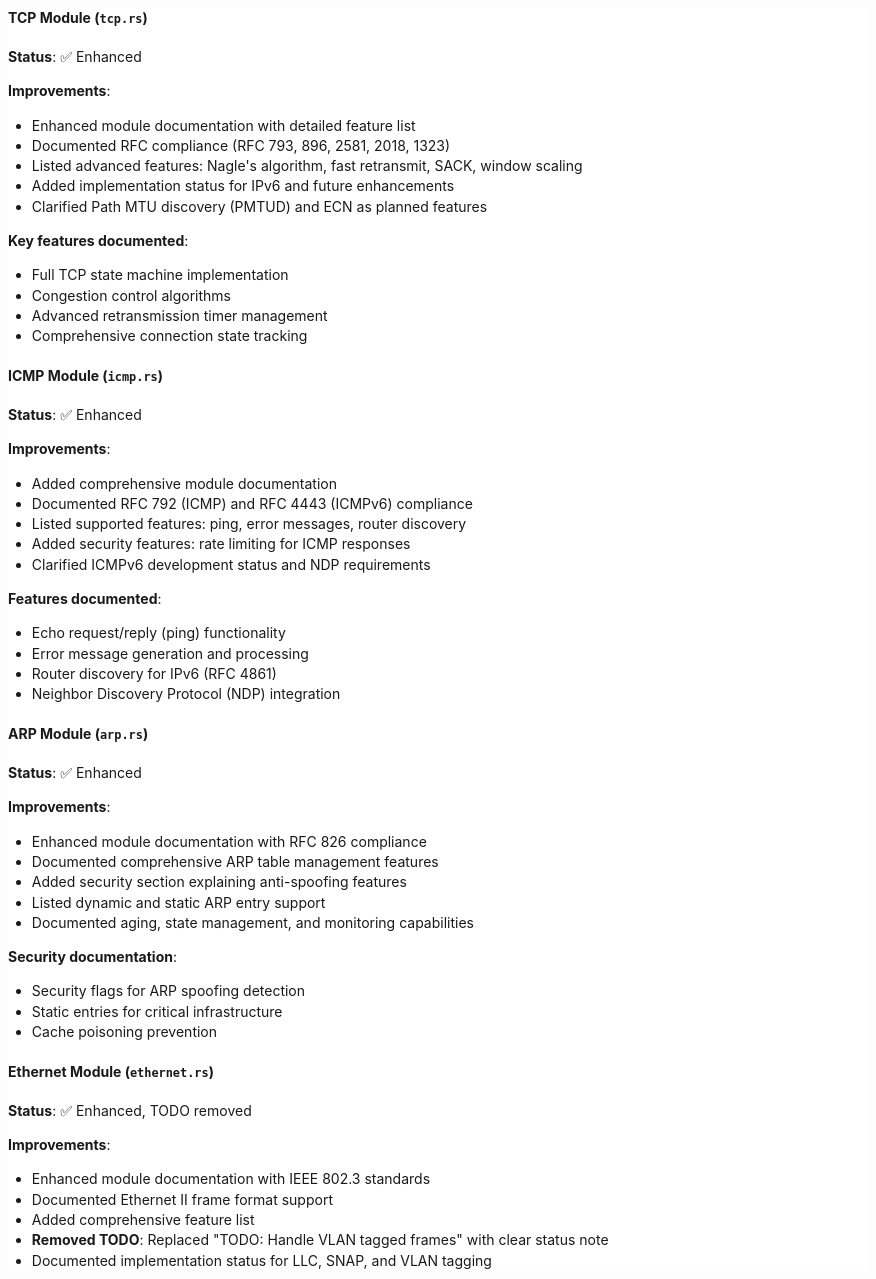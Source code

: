 #### TCP Module (`tcp.rs`)
**Status**: ✅ Enhanced

**Improvements**:
- Enhanced module documentation with detailed feature list
- Documented RFC compliance (RFC 793, 896, 2581, 2018, 1323)
- Listed advanced features: Nagle's algorithm, fast retransmit, SACK, window scaling
- Added implementation status for IPv6 and future enhancements
- Clarified Path MTU discovery (PMTUD) and ECN as planned features

**Key features documented**:
- Full TCP state machine implementation
- Congestion control algorithms
- Advanced retransmission timer management
- Comprehensive connection state tracking

#### ICMP Module (`icmp.rs`)
**Status**: ✅ Enhanced

**Improvements**:
- Added comprehensive module documentation
- Documented RFC 792 (ICMP) and RFC 4443 (ICMPv6) compliance
- Listed supported features: ping, error messages, router discovery
- Added security features: rate limiting for ICMP responses
- Clarified ICMPv6 development status and NDP requirements

**Features documented**:
- Echo request/reply (ping) functionality
- Error message generation and processing
- Router discovery for IPv6 (RFC 4861)
- Neighbor Discovery Protocol (NDP) integration

#### ARP Module (`arp.rs`)
**Status**: ✅ Enhanced

**Improvements**:
- Enhanced module documentation with RFC 826 compliance
- Documented comprehensive ARP table management features
- Added security section explaining anti-spoofing features
- Listed dynamic and static ARP entry support
- Documented aging, state management, and monitoring capabilities

**Security documentation**:
- Security flags for ARP spoofing detection
- Static entries for critical infrastructure
- Cache poisoning prevention

#### Ethernet Module (`ethernet.rs`)
**Status**: ✅ Enhanced, TODO removed

**Improvements**:
- Enhanced module documentation with IEEE 802.3 standards
- Documented Ethernet II frame format support
- Added comprehensive feature list
- **Removed TODO**: Replaced "TODO: Handle VLAN tagged frames" with clear status note
- Documented implementation status for LLC, SNAP, and VLAN tagging
